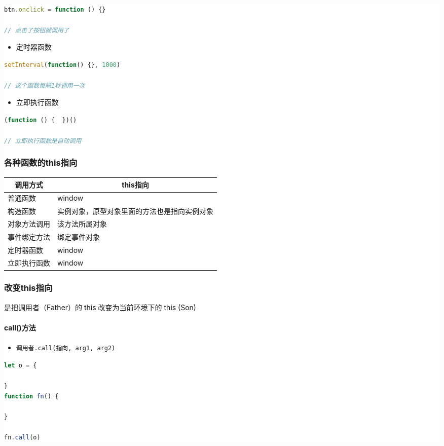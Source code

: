 ```javascript
btn.onclick = function () {}

// 点击了按钮就调用了
```



- 定时器函数

```javascript
setInterval(function() {}, 1000)

// 这个函数每隔1秒调用一次
```



- 立即执行函数

```javascript
(function () {  })()

// 立即执行函数是自动调用
```

### 各种函数的this指向

| 调用方式     | this指向                                     |
| ------------ | -------------------------------------------- |
| 普通函数     | window                                       |
| 构造函数     | 实例对象，原型对象里面的方法也是指向实例对象 |
| 对象方法调用 | 该方法所属对象                               |
| 事件绑定方法 | 绑定事件对象                                 |
| 定时器函数   | window                                       |
| 立即执行函数 | window                                       |



### 改变this指向

是把调用者（Father）的  this  改变为当前环境下的  this  (Son)

#### call()方法

- `调用者.call(指向, arg1, arg2)`

```javascript 
let o = {
    
}
function fn() {
    
}

fn.call(o)
```
